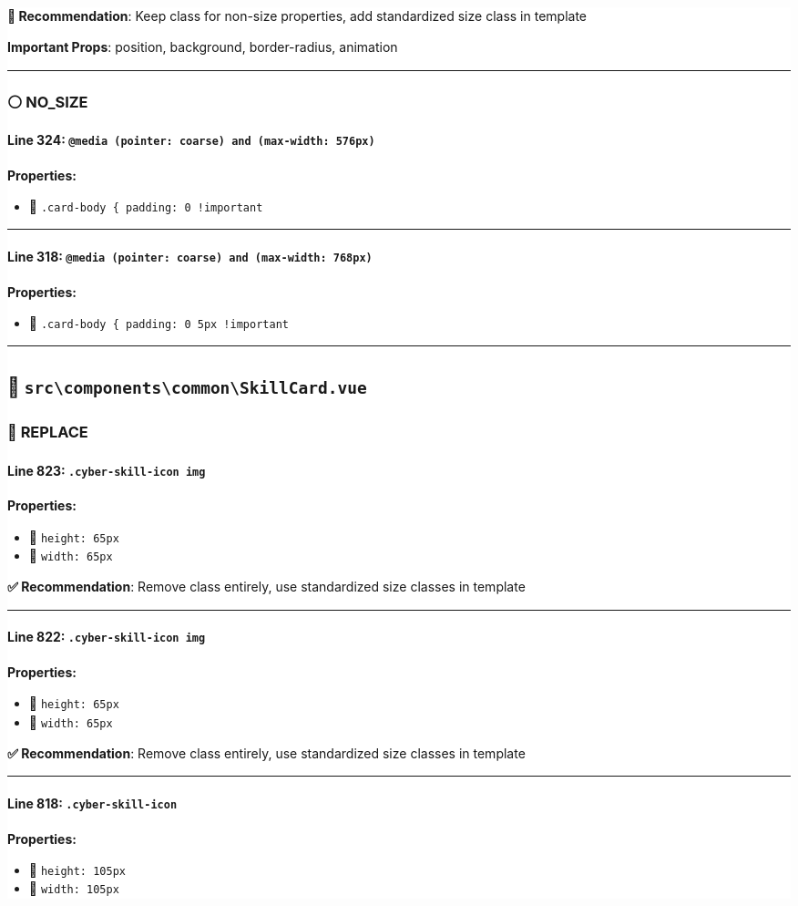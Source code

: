 **📌 Recommendation**: Keep class for non-size properties, add standardized size class in template

**Important Props**: position, background, border-radius, animation

---

### ⚪ **NO_SIZE**

#### Line 324: `@media (pointer: coarse) and (max-width: 576px)`

**Properties:**
- 🔧 `.card-body {
    padding: 0 !important`

---

#### Line 318: `@media (pointer: coarse) and (max-width: 768px)`

**Properties:**
- 🔧 `.card-body {
    padding: 0 5px !important`

---



## 📄 `src\components\common\SkillCard.vue`

### 🔄 **REPLACE**

#### Line 823: `.cyber-skill-icon img`

**Properties:**
- 📏 `height: 65px`
- 📏 `width: 65px`

**✅ Recommendation**: Remove class entirely, use standardized size classes in template

---

#### Line 822: `.cyber-skill-icon img`

**Properties:**
- 📏 `height: 65px`
- 📏 `width: 65px`

**✅ Recommendation**: Remove class entirely, use standardized size classes in template

---

#### Line 818: `.cyber-skill-icon`

**Properties:**
- 📏 `height: 105px`
- 📏 `width: 105px`
